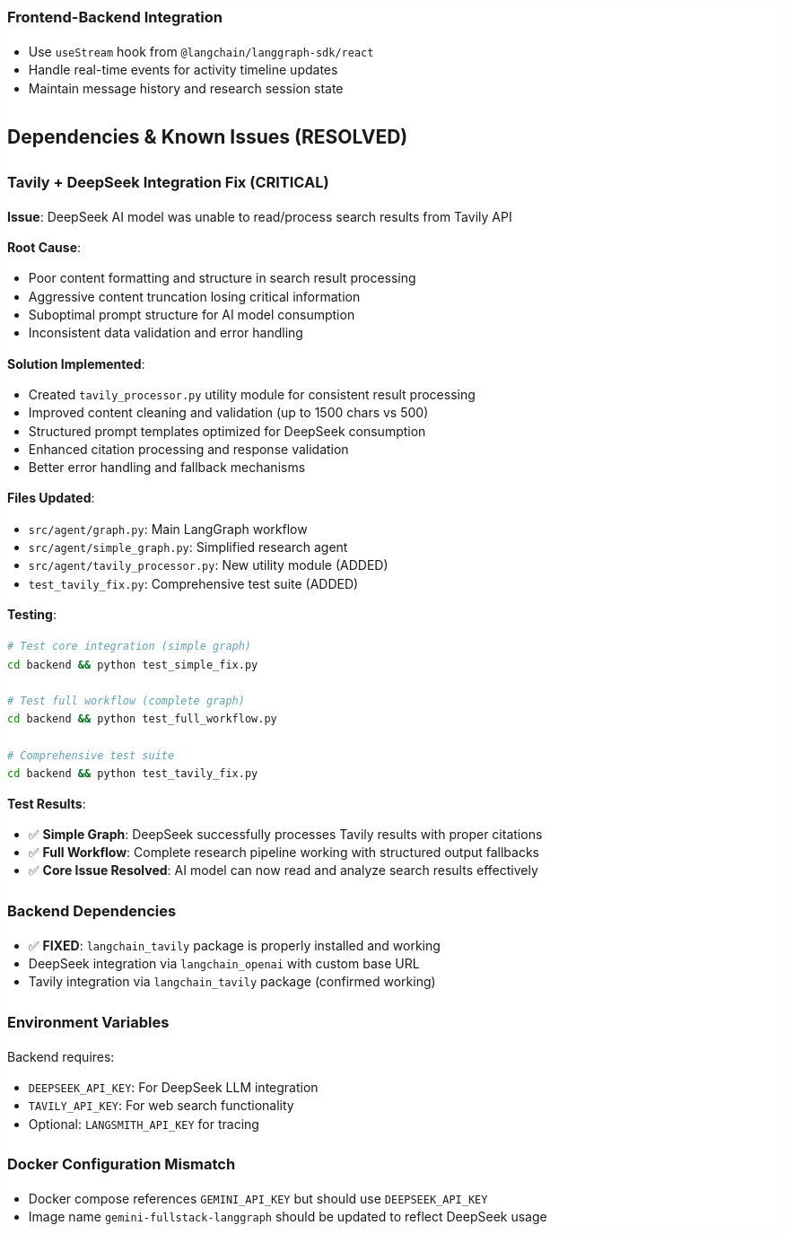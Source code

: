 ### Frontend-Backend Integration
- Use `useStream` hook from `@langchain/langgraph-sdk/react`
- Handle real-time events for activity timeline updates
- Maintain message history and research session state

## Dependencies & Known Issues (RESOLVED)

### Tavily + DeepSeek Integration Fix (CRITICAL)
**Issue**: DeepSeek AI model was unable to read/process search results from Tavily API

**Root Cause**: 
- Poor content formatting and structure in search result processing
- Aggressive content truncation losing critical information
- Suboptimal prompt structure for AI model consumption
- Inconsistent data validation and error handling

**Solution Implemented**:
- Created `tavily_processor.py` utility module for consistent result processing
- Improved content cleaning and validation (up to 1500 chars vs 500)
- Structured prompt templates optimized for DeepSeek consumption
- Enhanced citation processing and response validation
- Better error handling and fallback mechanisms

**Files Updated**:
- `src/agent/graph.py`: Main LangGraph workflow
- `src/agent/simple_graph.py`: Simplified research agent
- `src/agent/tavily_processor.py`: New utility module (ADDED)
- `test_tavily_fix.py`: Comprehensive test suite (ADDED)

**Testing**:
```bash
# Test core integration (simple graph)
cd backend && python test_simple_fix.py

# Test full workflow (complete graph)
cd backend && python test_full_workflow.py

# Comprehensive test suite
cd backend && python test_tavily_fix.py
```

**Test Results**:
- ✅ **Simple Graph**: DeepSeek successfully processes Tavily results with proper citations
- ✅ **Full Workflow**: Complete research pipeline working with structured output fallbacks
- ✅ **Core Issue Resolved**: AI model can now read and analyze search results effectively

### Backend Dependencies
- ✅ **FIXED**: `langchain_tavily` package is properly installed and working
- DeepSeek integration via `langchain_openai` with custom base URL
- Tavily integration via `langchain_tavily` package (confirmed working)

### Environment Variables
Backend requires:
- `DEEPSEEK_API_KEY`: For DeepSeek LLM integration
- `TAVILY_API_KEY`: For web search functionality
- Optional: `LANGSMITH_API_KEY` for tracing

### Docker Configuration Mismatch
- Docker compose references `GEMINI_API_KEY` but should use `DEEPSEEK_API_KEY`
- Image name `gemini-fullstack-langgraph` should be updated to reflect DeepSeek usage